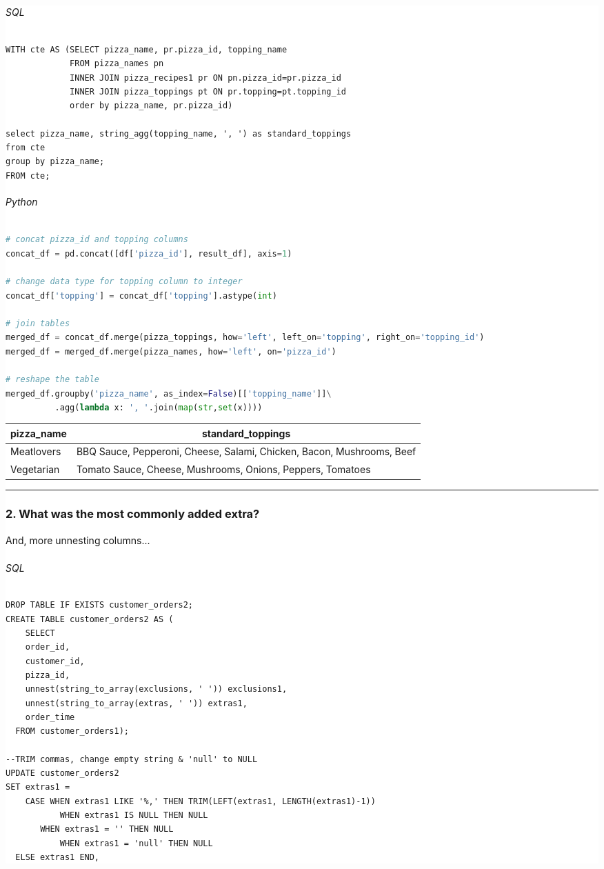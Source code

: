 ###### SQL

```TSQL
WITH cte AS (SELECT pizza_name, pr.pizza_id, topping_name
             FROM pizza_names pn
             INNER JOIN pizza_recipes1 pr ON pn.pizza_id=pr.pizza_id
             INNER JOIN pizza_toppings pt ON pr.topping=pt.topping_id
             order by pizza_name, pr.pizza_id)

select pizza_name, string_agg(topping_name, ', ') as standard_toppings
from cte
group by pizza_name;
FROM cte;
```

###### Python

```python
# concat pizza_id and topping columns 
concat_df = pd.concat([df['pizza_id'], result_df], axis=1)

# change data type for topping column to integer
concat_df['topping'] = concat_df['topping'].astype(int)

# join tables
merged_df = concat_df.merge(pizza_toppings, how='left', left_on='topping', right_on='topping_id')
merged_df = merged_df.merge(pizza_names, how='left', on='pizza_id')

# reshape the table
merged_df.groupby('pizza_name', as_index=False)[['topping_name']]\
          .agg(lambda x: ', '.join(map(str,set(x))))
```

| pizza_name | standard_toppings                                              |
|------------|----------------------------------------------------------------|
| Meatlovers | BBQ Sauce, Pepperoni, Cheese, Salami, Chicken, Bacon, Mushrooms, Beef |
| Vegetarian | Tomato Sauce, Cheese, Mushrooms, Onions, Peppers, Tomatoes          |

---

### 2. What was the most commonly added extra?

And, more unnesting columns...

###### SQL

```TSQL
DROP TABLE IF EXISTS customer_orders2;
CREATE TABLE customer_orders2 AS (
	SELECT 
    order_id, 
    customer_id, 
    pizza_id, 
    unnest(string_to_array(exclusions, ' ')) exclusions1, 
    unnest(string_to_array(extras, ' ')) extras1, 
    order_time
  FROM customer_orders1);

--TRIM commas, change empty string & 'null' to NULL 
UPDATE customer_orders2
SET extras1 = 
	CASE WHEN extras1 LIKE '%,' THEN TRIM(LEFT(extras1, LENGTH(extras1)-1))
		   WHEN extras1 IS NULL THEN NULL
       WHEN extras1 = '' THEN NULL
		   WHEN extras1 = 'null' THEN NULL
  ELSE extras1 END,
```